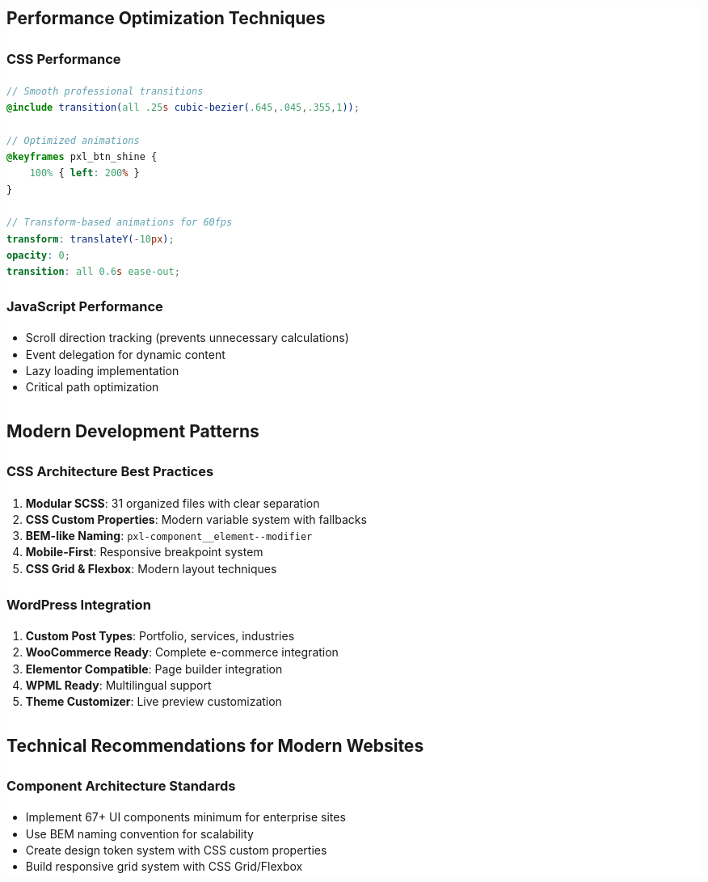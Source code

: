 ## Performance Optimization Techniques

### CSS Performance
```scss
// Smooth professional transitions
@include transition(all .25s cubic-bezier(.645,.045,.355,1));

// Optimized animations
@keyframes pxl_btn_shine {
    100% { left: 200% }
}

// Transform-based animations for 60fps
transform: translateY(-10px);
opacity: 0;
transition: all 0.6s ease-out;
```

### JavaScript Performance
- Scroll direction tracking (prevents unnecessary calculations)
- Event delegation for dynamic content
- Lazy loading implementation
- Critical path optimization

## Modern Development Patterns

### CSS Architecture Best Practices
1. **Modular SCSS**: 31 organized files with clear separation
2. **CSS Custom Properties**: Modern variable system with fallbacks
3. **BEM-like Naming**: `pxl-component__element--modifier`
4. **Mobile-First**: Responsive breakpoint system
5. **CSS Grid & Flexbox**: Modern layout techniques

### WordPress Integration
1. **Custom Post Types**: Portfolio, services, industries
2. **WooCommerce Ready**: Complete e-commerce integration
3. **Elementor Compatible**: Page builder integration
4. **WPML Ready**: Multilingual support
5. **Theme Customizer**: Live preview customization

## Technical Recommendations for Modern Websites

### Component Architecture Standards
- Implement 67+ UI components minimum for enterprise sites
- Use BEM naming convention for scalability
- Create design token system with CSS custom properties
- Build responsive grid system with CSS Grid/Flexbox
